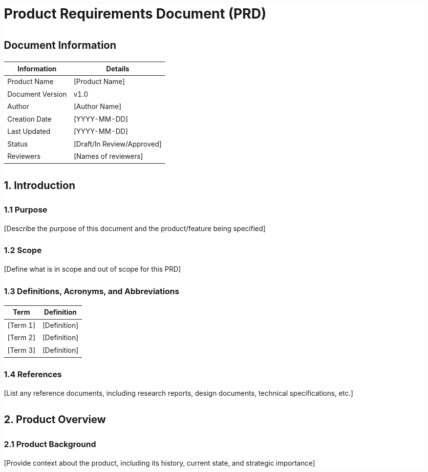 # Product Requirements Document (PRD)

## Document Information

| Information | Details |
|-------------|---------|
| Product Name | [Product Name] |
| Document Version | v1.0 |
| Author | [Author Name] |
| Creation Date | [YYYY-MM-DD] |
| Last Updated | [YYYY-MM-DD] |
| Status | [Draft/In Review/Approved] |
| Reviewers | [Names of reviewers] |

## 1. Introduction

### 1.1 Purpose

[Describe the purpose of this document and the product/feature being specified]

### 1.2 Scope

[Define what is in scope and out of scope for this PRD]

### 1.3 Definitions, Acronyms, and Abbreviations

| Term | Definition |
|------|------------|
| [Term 1] | [Definition] |
| [Term 2] | [Definition] |
| [Term 3] | [Definition] |

### 1.4 References

[List any reference documents, including research reports, design documents, technical specifications, etc.]

## 2. Product Overview

### 2.1 Product Background

[Provide context about the product, including its history, current state, and strategic importance]
